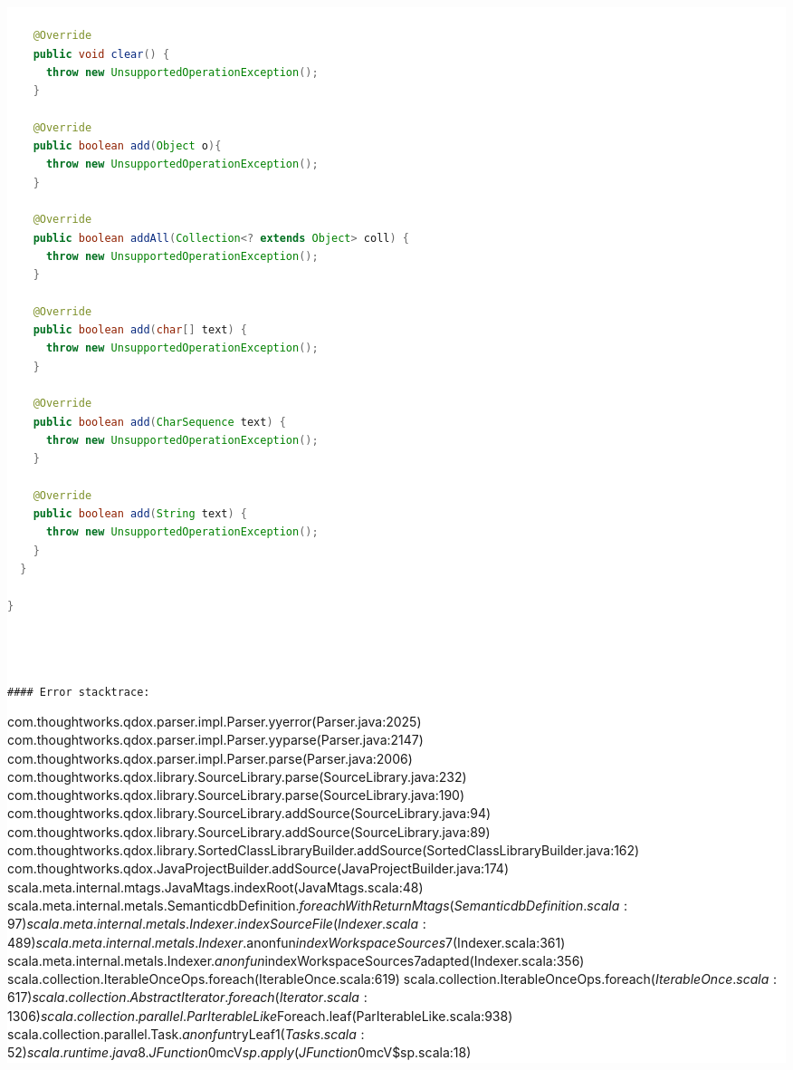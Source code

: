 ```java

    @Override
    public void clear() {
      throw new UnsupportedOperationException();
    }

    @Override
    public boolean add(Object o){
      throw new UnsupportedOperationException();
    }
    
    @Override
    public boolean addAll(Collection<? extends Object> coll) {
      throw new UnsupportedOperationException();
    }
    
    @Override
    public boolean add(char[] text) {
      throw new UnsupportedOperationException();
    }

    @Override
    public boolean add(CharSequence text) {
      throw new UnsupportedOperationException();
    }

    @Override
    public boolean add(String text) {
      throw new UnsupportedOperationException();
    }
  }

}
```

```



#### Error stacktrace:

```
com.thoughtworks.qdox.parser.impl.Parser.yyerror(Parser.java:2025)
	com.thoughtworks.qdox.parser.impl.Parser.yyparse(Parser.java:2147)
	com.thoughtworks.qdox.parser.impl.Parser.parse(Parser.java:2006)
	com.thoughtworks.qdox.library.SourceLibrary.parse(SourceLibrary.java:232)
	com.thoughtworks.qdox.library.SourceLibrary.parse(SourceLibrary.java:190)
	com.thoughtworks.qdox.library.SourceLibrary.addSource(SourceLibrary.java:94)
	com.thoughtworks.qdox.library.SourceLibrary.addSource(SourceLibrary.java:89)
	com.thoughtworks.qdox.library.SortedClassLibraryBuilder.addSource(SortedClassLibraryBuilder.java:162)
	com.thoughtworks.qdox.JavaProjectBuilder.addSource(JavaProjectBuilder.java:174)
	scala.meta.internal.mtags.JavaMtags.indexRoot(JavaMtags.scala:48)
	scala.meta.internal.metals.SemanticdbDefinition$.foreachWithReturnMtags(SemanticdbDefinition.scala:97)
	scala.meta.internal.metals.Indexer.indexSourceFile(Indexer.scala:489)
	scala.meta.internal.metals.Indexer.$anonfun$indexWorkspaceSources$7(Indexer.scala:361)
	scala.meta.internal.metals.Indexer.$anonfun$indexWorkspaceSources$7$adapted(Indexer.scala:356)
	scala.collection.IterableOnceOps.foreach(IterableOnce.scala:619)
	scala.collection.IterableOnceOps.foreach$(IterableOnce.scala:617)
	scala.collection.AbstractIterator.foreach(Iterator.scala:1306)
	scala.collection.parallel.ParIterableLike$Foreach.leaf(ParIterableLike.scala:938)
	scala.collection.parallel.Task.$anonfun$tryLeaf$1(Tasks.scala:52)
	scala.runtime.java8.JFunction0$mcV$sp.apply(JFunction0$mcV$sp.scala:18)